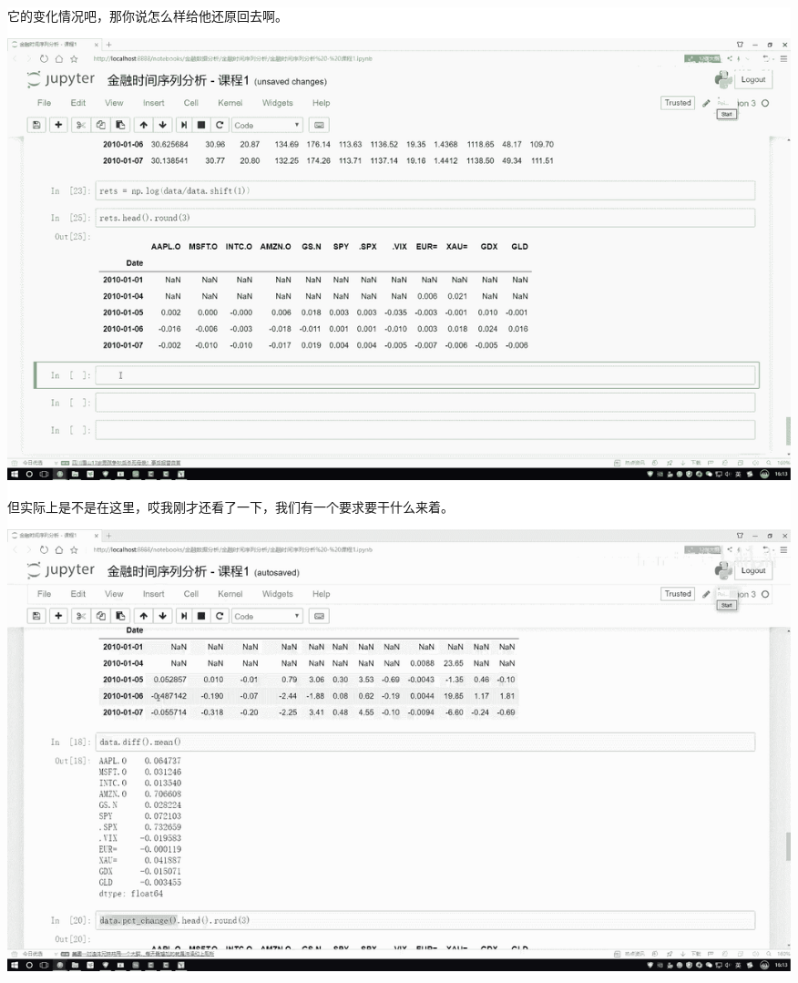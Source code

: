 它的变化情况吧，那你说怎么样给他还原回去啊。

![](img/bf41606178a627bbf6ddb0148e4b1643_30.png)

但实际上是不是在这里，哎我刚才还看了一下，我们有一个要求要干什么来着。

![](img/bf41606178a627bbf6ddb0148e4b1643_32.png)
